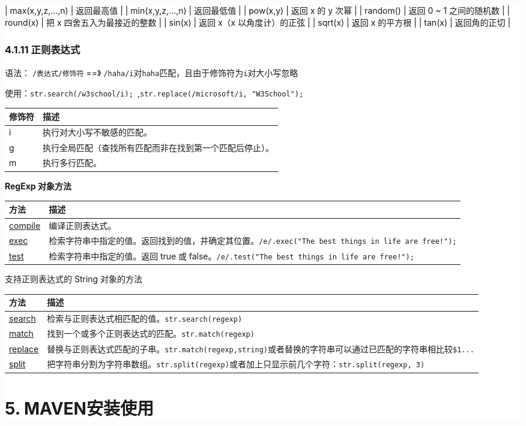 | max(x,y,z,...,n) | 返回最高值                                               |
| min(x,y,z,...,n) | 返回最低值                                               |
| pow(x,y)         | 返回 x 的 y 次幂                                         |
| random()         | 返回 0 ~ 1 之间的随机数                                  |
| round(x)         | 把 x 四舍五入为最接近的整数                              |
| sin(x)           | 返回 x（x 以角度计）的正弦                               |
| sqrt(x)          | 返回 x 的平方根                                          |
| tan(x)           | 返回角的正切                                             |

### 4.1.11 正则表达式

语法： `/表达式/修饰符` ==》 `/haha/i`对`haha`匹配，且由于修饰符为`i`对大小写忽略

使用：`str.search(/w3school/i); `,`str.replace(/microsoft/i, "W3School"); `

| 修饰符 | 描述                                                     |
| :----- | :------------------------------------------------------- |
| i      | 执行对大小写不敏感的匹配。                               |
| g      | 执行全局匹配（查找所有匹配而非在找到第一个匹配后停止）。 |
| m      | 执行多行匹配。                                           |

**RegExp 对象方法**

| 方法                                                         | 描述                                                         |
| :----------------------------------------------------------- | :----------------------------------------------------------- |
| [compile](https://www.w3school.com.cn/jsref/jsref_regexp_compile.asp) | 编译正则表达式。                                             |
| [exec](https://www.w3school.com.cn/jsref/jsref_exec_regexp.asp) | 检索字符串中指定的值。返回找到的值，并确定其位置。`/e/.exec("The best things in life are free!");` |
| [test](https://www.w3school.com.cn/jsref/jsref_test_regexp.asp) | 检索字符串中指定的值。返回 true 或 false。`/e/.test("The best things in life are free!");` |

支持正则表达式的 String 对象的方法

| 方法                                                         | 描述                                                         |
| :----------------------------------------------------------- | :----------------------------------------------------------- |
| [search](https://www.w3school.com.cn/jsref/jsref_search.asp) | 检索与正则表达式相匹配的值。`str.search(regexp)`             |
| [match](https://www.w3school.com.cn/jsref/jsref_match.asp)   | 找到一个或多个正则表达式的匹配。`str.match(regexp)`          |
| [replace](https://www.w3school.com.cn/jsref/jsref_replace.asp) | 替换与正则表达式匹配的子串。`str.match(regexp,string)`或者替换的字符串可以通过已匹配的字符串相比较`$1...` |
| [split](https://www.w3school.com.cn/jsref/jsref_split.asp)   | 把字符串分割为字符串数组。`str.split(regexp)`或者加上只显示前几个字符：`str.split(regexp, 3)` |





# 5. MAVEN安装使用
